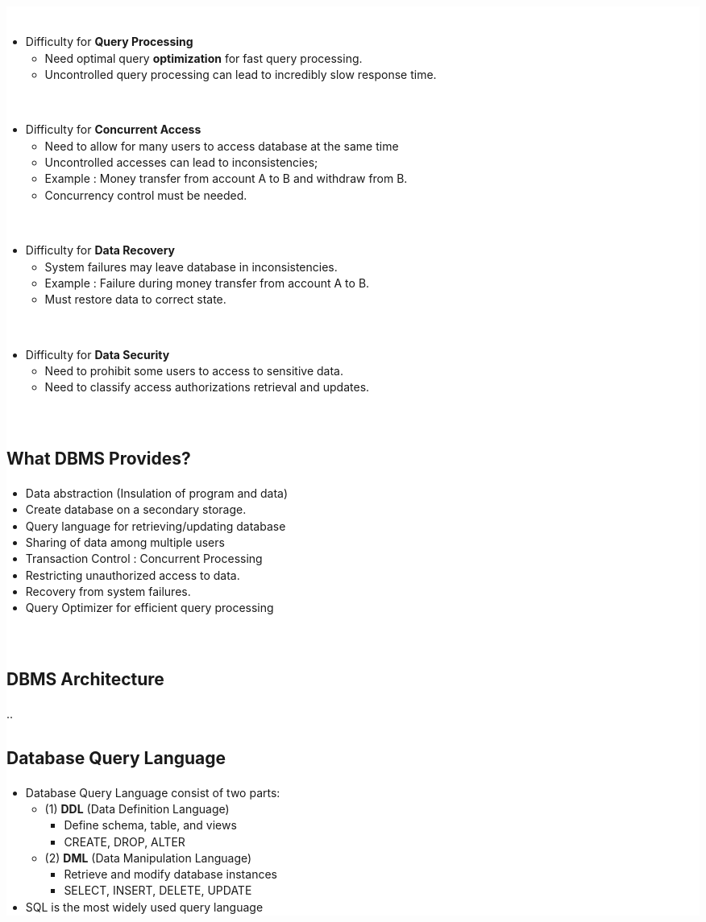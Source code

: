 <br>

- Difficulty for **Query Processing**
  - Need optimal query **optimization** for fast query processing.
  - Uncontrolled query processing can lead to incredibly slow response time.
 
<br>

- Difficulty for **Concurrent Access**
  - Need to allow for many users to access database at the same time
  - Uncontrolled accesses can lead to inconsistencies;
  - Example : Money transfer from account A to B and withdraw from B.
  - Concurrency control must be needed.

<br>

- Difficulty for **Data Recovery**
  - System failures may leave database in inconsistencies.
  - Example : Failure during money transfer from account A to B.
  - Must restore data to correct state.
 
<br>

- Difficulty for **Data Security**
  - Need to prohibit some users to access to sensitive data.
  - Need to classify access authorizations retrieval and updates.
 
<br>

## What DBMS Provides?

- Data abstraction (Insulation of program and data)
- Create database on a secondary storage.
- Query language for retrieving/updating database
- Sharing of data among multiple users
- Transaction Control : Concurrent Processing
- Restricting unauthorized access to data.
- Recovery from system failures.
- Query Optimizer for efficient query processing

<br>

## DBMS Architecture

..

## Database Query Language

- Database Query Language consist of two parts:
  - (1) **DDL** (Data Definition Language)
    - Define schema, table, and views
    - CREATE, DROP, ALTER
  - (2) **DML** (Data Manipulation Language)
    - Retrieve and modify database instances
    - SELECT, INSERT, DELETE, UPDATE
- SQL is the most widely used query language
